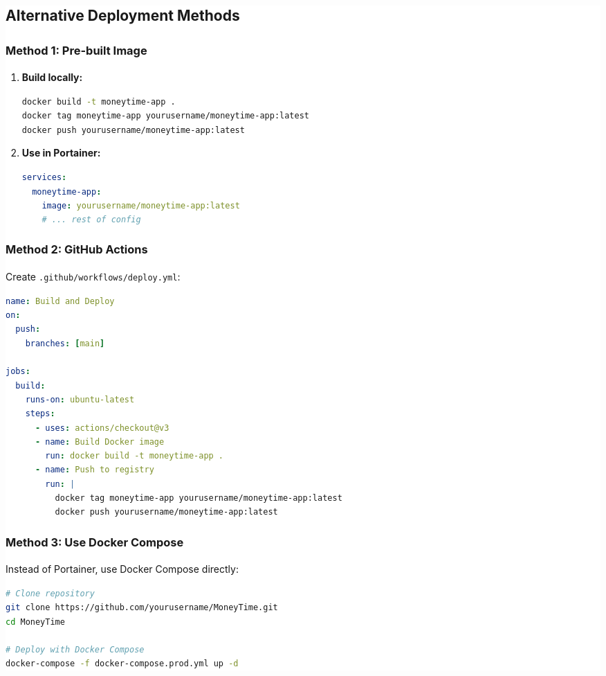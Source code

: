 ## Alternative Deployment Methods

### Method 1: Pre-built Image

1. **Build locally:**
   ```bash
   docker build -t moneytime-app .
   docker tag moneytime-app yourusername/moneytime-app:latest
   docker push yourusername/moneytime-app:latest
   ```

2. **Use in Portainer:**
   ```yaml
   services:
     moneytime-app:
       image: yourusername/moneytime-app:latest
       # ... rest of config
   ```

### Method 2: GitHub Actions

Create `.github/workflows/deploy.yml`:

```yaml
name: Build and Deploy
on:
  push:
    branches: [main]

jobs:
  build:
    runs-on: ubuntu-latest
    steps:
      - uses: actions/checkout@v3
      - name: Build Docker image
        run: docker build -t moneytime-app .
      - name: Push to registry
        run: |
          docker tag moneytime-app yourusername/moneytime-app:latest
          docker push yourusername/moneytime-app:latest
```

### Method 3: Use Docker Compose

Instead of Portainer, use Docker Compose directly:

```bash
# Clone repository
git clone https://github.com/yourusername/MoneyTime.git
cd MoneyTime

# Deploy with Docker Compose
docker-compose -f docker-compose.prod.yml up -d
```
